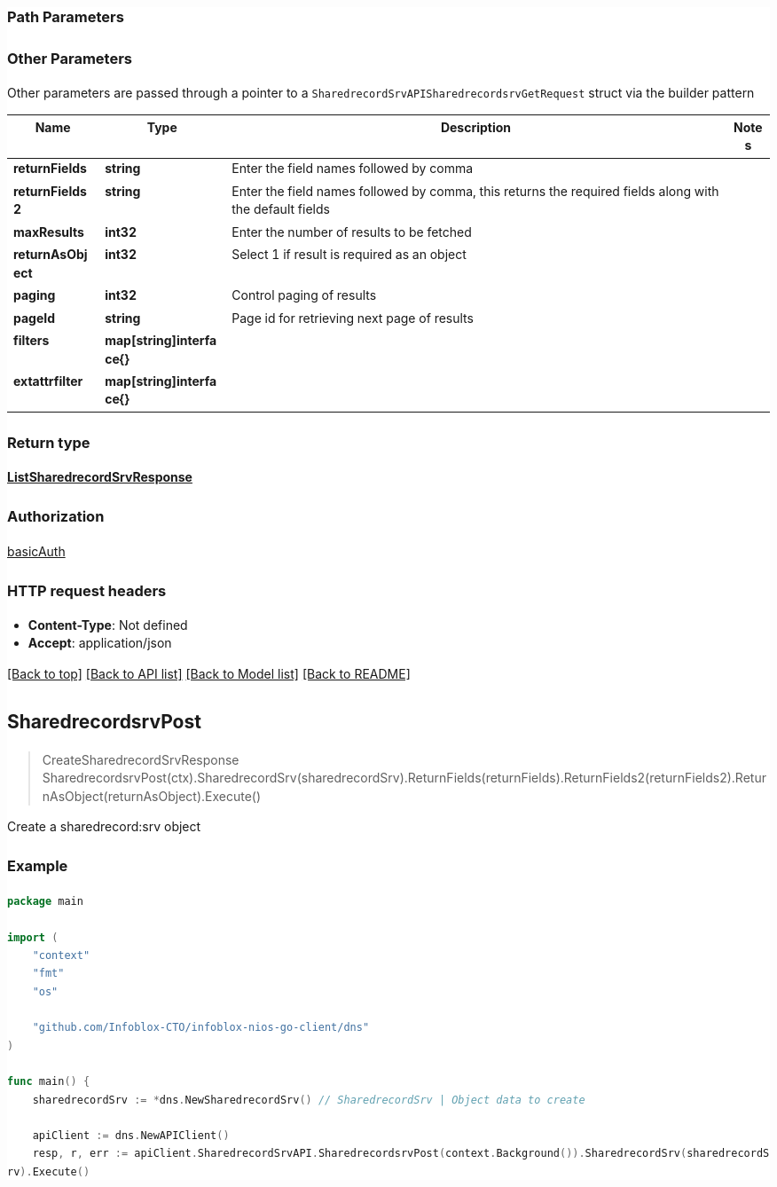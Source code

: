 ### Path Parameters



### Other Parameters

Other parameters are passed through a pointer to a `SharedrecordSrvAPISharedrecordsrvGetRequest` struct via the builder pattern


Name | Type | Description  | Notes
------------- | ------------- | ------------- | -------------
**returnFields** | **string** | Enter the field names followed by comma | 
**returnFields2** | **string** | Enter the field names followed by comma, this returns the required fields along with the default fields | 
**maxResults** | **int32** | Enter the number of results to be fetched | 
**returnAsObject** | **int32** | Select 1 if result is required as an object | 
**paging** | **int32** | Control paging of results | 
**pageId** | **string** | Page id for retrieving next page of results | 
**filters** | **map[string]interface{}** |  | 
**extattrfilter** | **map[string]interface{}** |  | 

### Return type

[**ListSharedrecordSrvResponse**](ListSharedrecordSrvResponse.md)

### Authorization

[basicAuth](../README.md#basicAuth)

### HTTP request headers

- **Content-Type**: Not defined
- **Accept**: application/json

[[Back to top]](#) [[Back to API list]](../README.md#documentation-for-api-endpoints)
[[Back to Model list]](../README.md#documentation-for-models)
[[Back to README]](../README.md)


## SharedrecordsrvPost

> CreateSharedrecordSrvResponse SharedrecordsrvPost(ctx).SharedrecordSrv(sharedrecordSrv).ReturnFields(returnFields).ReturnFields2(returnFields2).ReturnAsObject(returnAsObject).Execute()

Create a sharedrecord:srv object



### Example

```go
package main

import (
	"context"
	"fmt"
	"os"

	"github.com/Infoblox-CTO/infoblox-nios-go-client/dns"
)

func main() {
	sharedrecordSrv := *dns.NewSharedrecordSrv() // SharedrecordSrv | Object data to create

	apiClient := dns.NewAPIClient()
	resp, r, err := apiClient.SharedrecordSrvAPI.SharedrecordsrvPost(context.Background()).SharedrecordSrv(sharedrecordSrv).Execute()
```